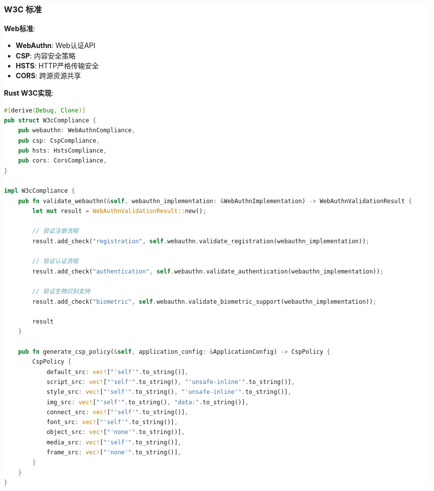 ```rust
```

### W3C 标准

**Web标准**:

- **WebAuthn**: Web认证API
- **CSP**: 内容安全策略
- **HSTS**: HTTP严格传输安全
- **CORS**: 跨源资源共享

**Rust W3C实现**:

```rust
#[derive(Debug, Clone)]
pub struct W3cCompliance {
    pub webauthn: WebAuthnCompliance,
    pub csp: CspCompliance,
    pub hsts: HstsCompliance,
    pub cors: CorsCompliance,
}

impl W3cCompliance {
    pub fn validate_webauthn(&self, webauthn_implementation: &WebAuthnImplementation) -> WebAuthnValidationResult {
        let mut result = WebAuthnValidationResult::new();
        
        // 验证注册流程
        result.add_check("registration", self.webauthn.validate_registration(webauthn_implementation));
        
        // 验证认证流程
        result.add_check("authentication", self.webauthn.validate_authentication(webauthn_implementation));
        
        // 验证生物识别支持
        result.add_check("biometric", self.webauthn.validate_biometric_support(webauthn_implementation));
        
        result
    }

    pub fn generate_csp_policy(&self, application_config: &ApplicationConfig) -> CspPolicy {
        CspPolicy {
            default_src: vec!["'self'".to_string()],
            script_src: vec!["'self'".to_string(), "'unsafe-inline'".to_string()],
            style_src: vec!["'self'".to_string(), "'unsafe-inline'".to_string()],
            img_src: vec!["'self'".to_string(), "data:".to_string()],
            connect_src: vec!["'self'".to_string()],
            font_src: vec!["'self'".to_string()],
            object_src: vec!["'none'".to_string()],
            media_src: vec!["'self'".to_string()],
            frame_src: vec!["'none'".to_string()],
        }
    }
}
```
